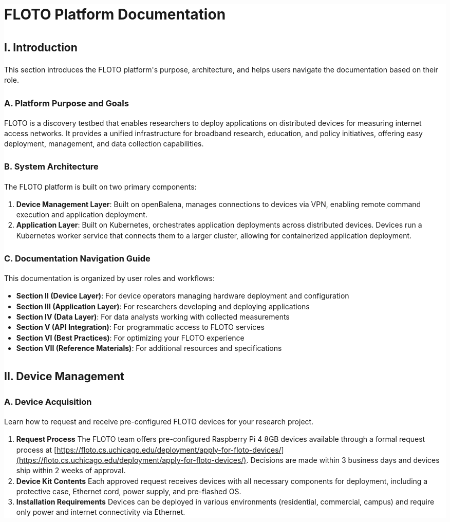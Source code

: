 # **FLOTO Platform Documentation**

## **I. Introduction**

This section introduces the FLOTO platform's purpose, architecture, and helps users navigate the documentation based on their role.

### **A. Platform Purpose and Goals**

FLOTO is a discovery testbed that enables researchers to deploy applications on distributed devices for measuring internet access networks. It provides a unified infrastructure for broadband research, education, and policy initiatives, offering easy deployment, management, and data collection capabilities.

### **B. System Architecture**

The FLOTO platform is built on two primary components:

1. **Device Management Layer**: Built on openBalena, manages connections to devices via VPN, enabling remote command execution and application deployment.  
2. **Application Layer**: Built on Kubernetes, orchestrates application deployments across distributed devices. Devices run a Kubernetes worker service that connects them to a larger cluster, allowing for containerized application deployment.

### **C. Documentation Navigation Guide**

This documentation is organized by user roles and workflows:

* **Section II (Device Layer)**: For device operators managing hardware deployment and configuration  
* **Section III (Application Layer)**: For researchers developing and deploying applications  
* **Section IV (Data Layer)**: For data analysts working with collected measurements
* **Section V (API Integration)**: For programmatic access to FLOTO services
* **Section VI (Best Practices)**: For optimizing your FLOTO experience
* **Section VII (Reference Materials)**: For additional resources and specifications

## **II. Device Management**

### **A. Device Acquisition**

Learn how to request and receive pre-configured FLOTO devices for your research project.

1. **Request Process** The FLOTO team offers pre-configured Raspberry Pi 4 8GB devices available through a formal request process at [https://floto.cs.uchicago.edu/deployment/apply-for-floto-devices/](https://floto.cs.uchicago.edu/deployment/apply-for-floto-devices/). Decisions are made within 3 business days and devices ship within 2 weeks of approval.  
2. **Device Kit Contents** Each approved request receives devices with all necessary components for deployment, including a protective case, Ethernet cord, power supply, and pre-flashed OS.  
3. **Installation Requirements** Devices can be deployed in various environments (residential, commercial, campus) and require only power and internet connectivity via Ethernet.
